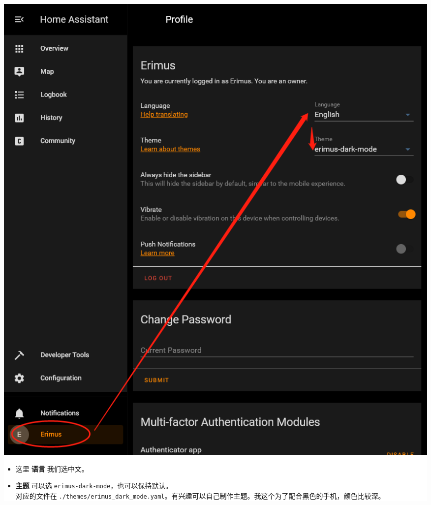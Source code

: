 ![](readme_img/setting.png)

- 这里 **语言** 我们选中文。  

- **主题** 可以选 `erimus-dark-mode`，也可以保持默认。  
    对应的文件在 `./themes/erimus_dark_mode.yaml`。有兴趣可以自己制作主题。我这个为了配合黑色的手机，颜色比较深。
